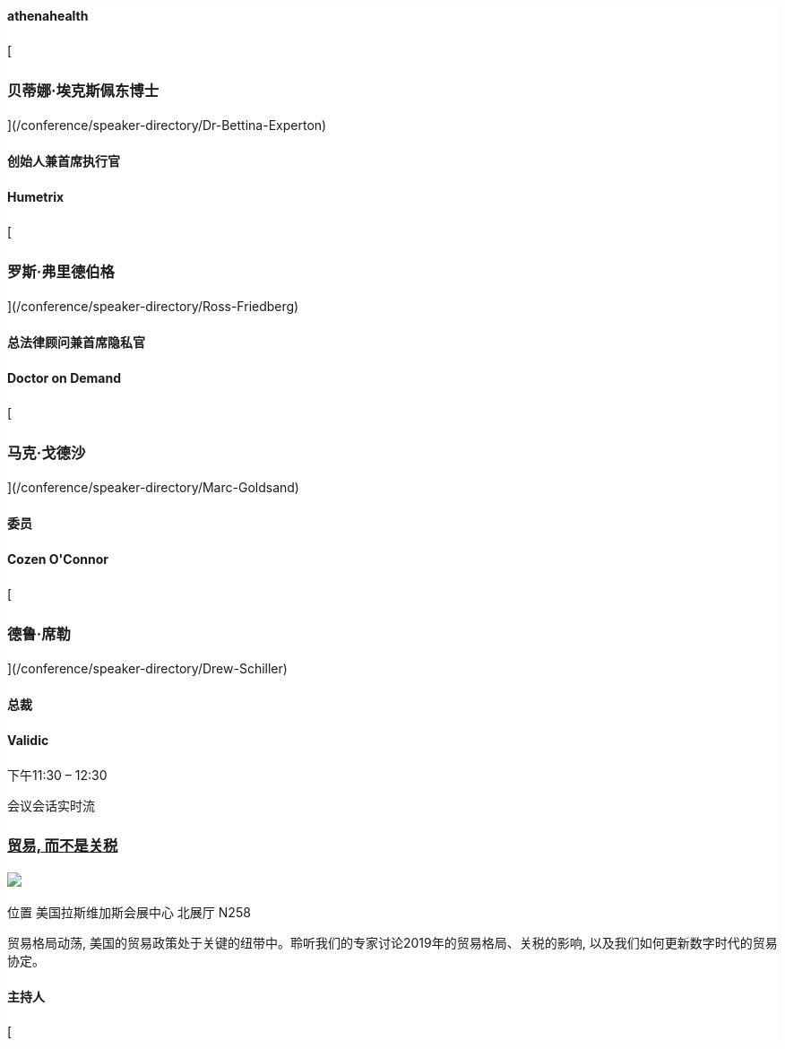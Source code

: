 #### athenahealth

[](/conference/speaker-directory/Dr-Bettina-Experton)[

### 贝蒂娜·埃克斯佩东博士

](/conference/speaker-directory/Dr-Bettina-Experton)

#### 创始人兼首席执行官

#### Humetrix

[](/conference/speaker-directory/Ross-Friedberg)[

### 罗斯·弗里德伯格
](/conference/speaker-directory/Ross-Friedberg)

#### 总法律顾问兼首席隐私官
#### Doctor on Demand

[](/conference/speaker-directory/Marc-Goldsand)[

### 马克·戈德沙

](/conference/speaker-directory/Marc-Goldsand)

#### 委员

#### Cozen O'Connor

[](/conference/speaker-directory/Drew-Schiller)[

### 德鲁·席勒

](/conference/speaker-directory/Drew-Schiller)

#### 总裁

#### Validic

下午11:30 – 12:30 

会议会话实时流
### [贸易, 而不是关税](/conference/Innovation-Policy/Make-Trade-Not-Tariffs)

 ![](https://cdn.ces.tech/ces/media/conference-images/2019-logos/ips09.jpg) 

位置 美国拉斯维加斯会展中心 北展厅 N258

贸易格局动荡, 美国的贸易政策处于关键的纽带中。聆听我们的专家讨论2019年的贸易格局、关税的影响, 以及我们如何更新数字时代的贸易协定。

#### 主持人
[](/conference/speaker-directory/Sage-Chandler)[
